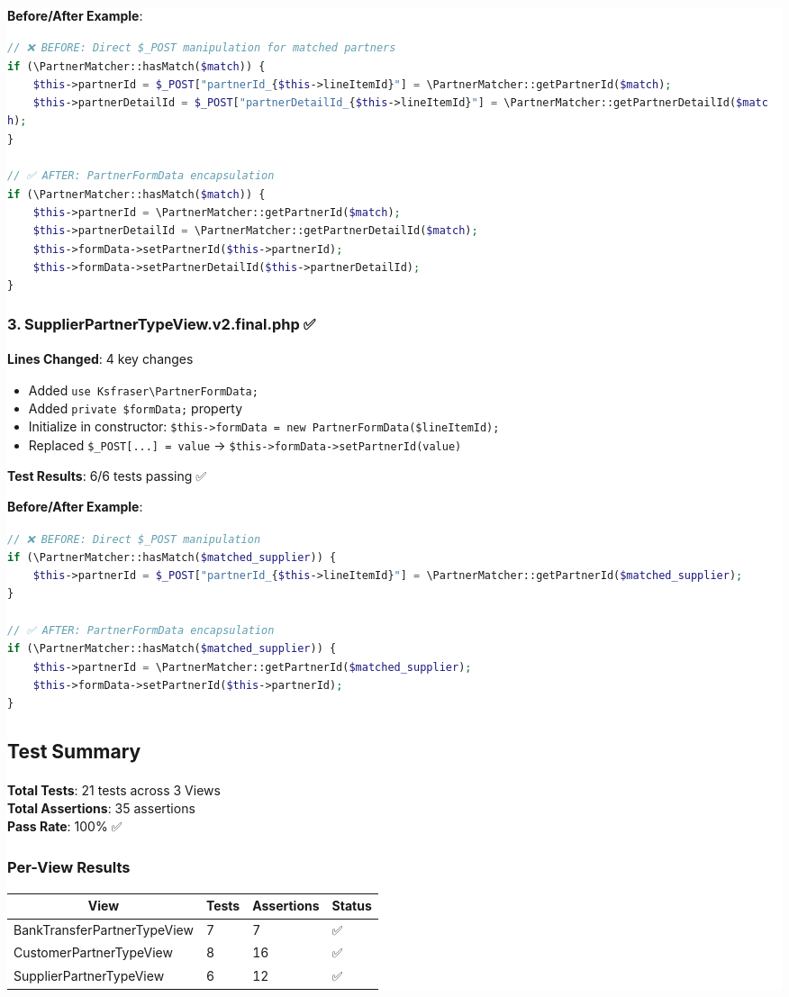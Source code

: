 **Before/After Example**:
```php
// ❌ BEFORE: Direct $_POST manipulation for matched partners
if (\PartnerMatcher::hasMatch($match)) {
    $this->partnerId = $_POST["partnerId_{$this->lineItemId}"] = \PartnerMatcher::getPartnerId($match);
    $this->partnerDetailId = $_POST["partnerDetailId_{$this->lineItemId}"] = \PartnerMatcher::getPartnerDetailId($match);
}

// ✅ AFTER: PartnerFormData encapsulation
if (\PartnerMatcher::hasMatch($match)) {
    $this->partnerId = \PartnerMatcher::getPartnerId($match);
    $this->partnerDetailId = \PartnerMatcher::getPartnerDetailId($match);
    $this->formData->setPartnerId($this->partnerId);
    $this->formData->setPartnerDetailId($this->partnerDetailId);
}
```

### 3. SupplierPartnerTypeView.v2.final.php ✅

**Lines Changed**: 4 key changes
- Added `use Ksfraser\PartnerFormData;`
- Added `private $formData;` property
- Initialize in constructor: `$this->formData = new PartnerFormData($lineItemId);`
- Replaced `$_POST[...] = value` → `$this->formData->setPartnerId(value)`

**Test Results**: 6/6 tests passing ✅

**Before/After Example**:
```php
// ❌ BEFORE: Direct $_POST manipulation
if (\PartnerMatcher::hasMatch($matched_supplier)) {
    $this->partnerId = $_POST["partnerId_{$this->lineItemId}"] = \PartnerMatcher::getPartnerId($matched_supplier);
}

// ✅ AFTER: PartnerFormData encapsulation
if (\PartnerMatcher::hasMatch($matched_supplier)) {
    $this->partnerId = \PartnerMatcher::getPartnerId($matched_supplier);
    $this->formData->setPartnerId($this->partnerId);
}
```

## Test Summary

**Total Tests**: 21 tests across 3 Views  
**Total Assertions**: 35 assertions  
**Pass Rate**: 100% ✅

### Per-View Results

| View | Tests | Assertions | Status |
|------|-------|------------|--------|
| BankTransferPartnerTypeView | 7 | 7 | ✅ |
| CustomerPartnerTypeView | 8 | 16 | ✅ |
| SupplierPartnerTypeView | 6 | 12 | ✅ |
